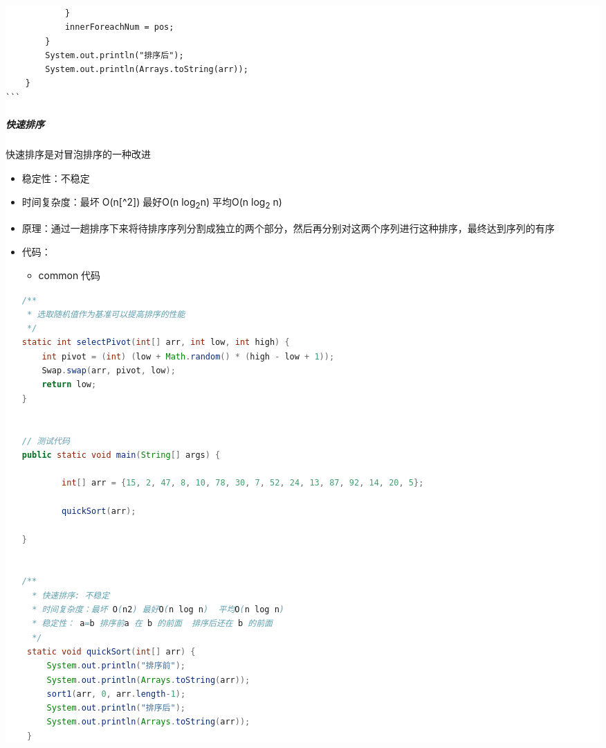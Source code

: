                 }
                innerForeachNum = pos;
            }
            System.out.println("排序后");
            System.out.println(Arrays.toString(arr));
        }
    ```


##### 快速排序

快速排序是对冒泡排序的一种改进

- 稳定性：不稳定

- 时间复杂度：最坏 O(n[^2]) 最好O(n log<sub>2</sub>n)  平均O(n log<sub>2</sub> n)

- 原理：通过一趟排序下来将待排序序列分割成独立的两个部分，然后再分别对这两个序列进行这种排序，最终达到序列的有序

- 代码：

  - common 代码

  ```java
  /**
   * 选取随机值作为基准可以提高排序的性能
   */
  static int selectPivot(int[] arr, int low, int high) {
      int pivot = (int) (low + Math.random() * (high - low + 1));
      Swap.swap(arr, pivot, low);
      return low;
  }
  
  
  // 测试代码
  public static void main(String[] args) {
  
          int[] arr = {15, 2, 47, 8, 10, 78, 30, 7, 52, 24, 13, 87, 92, 14, 20, 5};
  
          quickSort(arr);
  
  }
  
  
  /**
    * 快速排序: 不稳定
    * 时间复杂度：最坏 O(n2) 最好O(n log n)  平均O(n log n)
    * 稳定性： a=b 排序前a 在 b 的前面  排序后还在 b 的前面
    */
   static void quickSort(int[] arr) {
       System.out.println("排序前");
       System.out.println(Arrays.toString(arr));
       sort1(arr, 0, arr.length-1);
       System.out.println("排序后");
       System.out.println(Arrays.toString(arr));
   }
  ```

